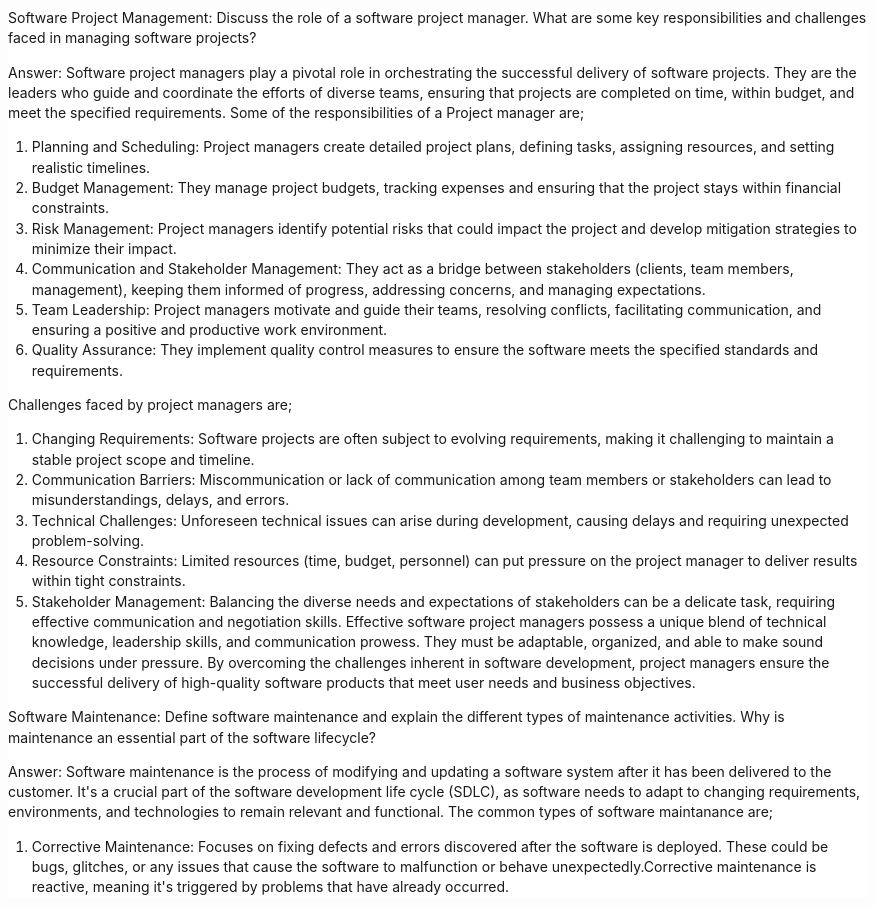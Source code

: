 Software Project Management:
Discuss the role of a software project manager. What are some key responsibilities and challenges faced in managing software projects?

Answer:
Software project managers play a pivotal role in orchestrating the successful delivery of software projects. They are the leaders who guide and coordinate the efforts of diverse teams, ensuring that projects are completed on time, within budget, and meet the specified requirements.
Some of the responsibilities of a Project manager are;
1. Planning and Scheduling: Project managers create detailed project plans, defining tasks, assigning resources, and setting realistic timelines.
2. Budget Management: They manage project budgets, tracking expenses and ensuring that the project stays within financial constraints.
3. Risk Management: Project managers identify potential risks that could impact the project and develop mitigation strategies to minimize their impact.
4. Communication and Stakeholder Management: They act as a bridge between stakeholders (clients, team members, management), keeping them informed of progress, addressing concerns, and managing expectations.
5. Team Leadership: Project managers motivate and guide their teams, resolving conflicts, facilitating communication, and ensuring a positive and productive work environment.
6. Quality Assurance: They implement quality control measures to ensure the software meets the specified standards and requirements.

Challenges faced by project managers are;
1. Changing Requirements: Software projects are often subject to evolving requirements, making it challenging to maintain a stable project scope and timeline.
2. Communication Barriers: Miscommunication or lack of communication among team members or stakeholders can lead to misunderstandings, delays, and errors.
3. Technical Challenges: Unforeseen technical issues can arise during development, causing delays and requiring unexpected problem-solving.
4. Resource Constraints: Limited resources (time, budget, personnel) can put pressure on the project manager to deliver results within tight constraints.
5. Stakeholder Management: Balancing the diverse needs and expectations of stakeholders can be a delicate task, requiring effective communication and negotiation skills.
Effective software project managers possess a unique blend of technical knowledge, leadership skills, and communication prowess. They must be adaptable, organized, and able to make sound decisions under pressure. By overcoming the challenges inherent in software development, project managers ensure the successful delivery of high-quality software products that meet user needs and business objectives.




Software Maintenance:
Define software maintenance and explain the different types of maintenance activities. Why is maintenance an essential part of the software lifecycle?

Answer:
Software maintenance is the process of modifying and updating a software system after it has been delivered to the customer. It's a crucial part of the software development life cycle (SDLC), as software needs to adapt to changing requirements, environments, and technologies to remain relevant and functional.
The common types of software maintanance are;

1. Corrective Maintenance:
Focuses on fixing defects and errors discovered after the software is deployed.
These could be bugs, glitches, or any issues that cause the software to malfunction or behave unexpectedly.Corrective maintenance is reactive, meaning it's triggered by problems that have already occurred.
